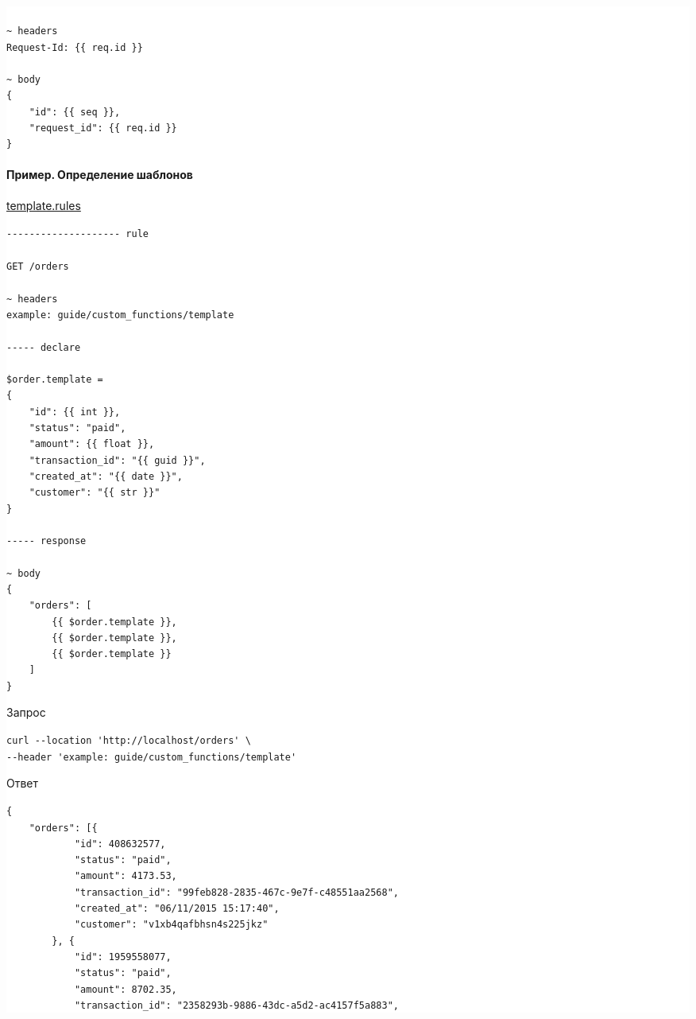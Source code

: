 ```

~ headers
Request-Id: {{ req.id }}

~ body
{
    "id": {{ seq }},
    "request_id": {{ req.id }}
}
```

#### Пример. Определение шаблонов
[template.rules](examples/guide/custom_functions/template.rules)
```
-------------------- rule

GET /orders

~ headers
example: guide/custom_functions/template

----- declare

$order.template = 
{
    "id": {{ int }},
    "status": "paid",
    "amount": {{ float }},
    "transaction_id": "{{ guid }}",
    "created_at": "{{ date }}",
    "customer": "{{ str }}"
}

----- response

~ body
{
    "orders": [
        {{ $order.template }},
        {{ $order.template }},
        {{ $order.template }}
    ]
}
```
Запрос
```
curl --location 'http://localhost/orders' \
--header 'example: guide/custom_functions/template'
```
Ответ
```
{
    "orders": [{
            "id": 408632577,
            "status": "paid",
            "amount": 4173.53,
            "transaction_id": "99feb828-2835-467c-9e7f-c48551aa2568",
            "created_at": "06/11/2015 15:17:40",
            "customer": "v1xb4qafbhsn4s225jkz"
        }, {
            "id": 1959558077,
            "status": "paid",
            "amount": 8702.35,
            "transaction_id": "2358293b-9886-43dc-a5d2-ac4157f5a883",
```